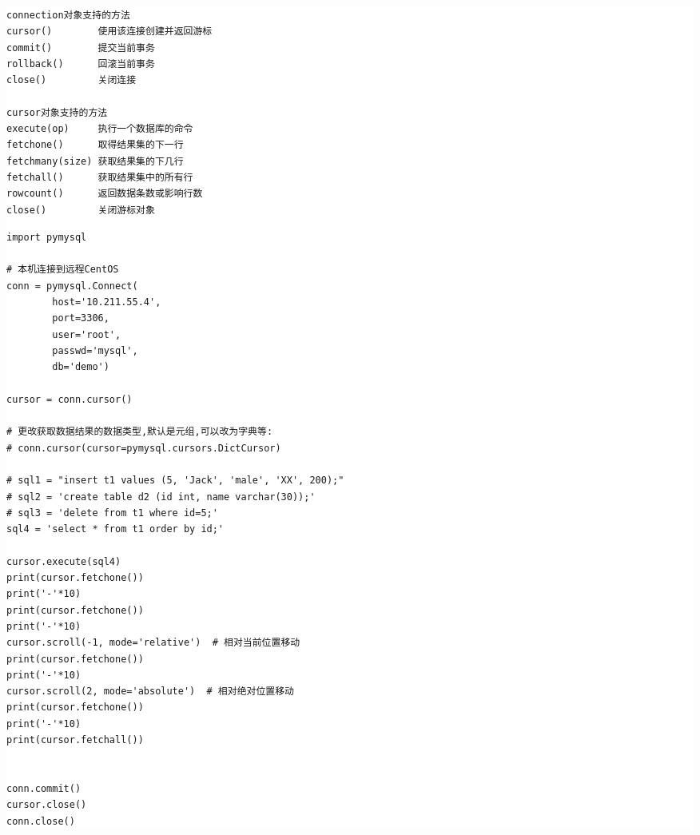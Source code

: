     connection对象支持的方法
    cursor()        使用该连接创建并返回游标
    commit()        提交当前事务
    rollback()      回滚当前事务
    close()         关闭连接
    
    cursor对象支持的方法
    execute(op)     执行一个数据库的命令
    fetchone()      取得结果集的下一行
    fetchmany(size) 获取结果集的下几行
    fetchall()      获取结果集中的所有行
    rowcount()      返回数据条数或影响行数
    close()         关闭游标对象


```
import pymysql

# 本机连接到远程CentOS
conn = pymysql.Connect(
        host='10.211.55.4',
        port=3306,
        user='root',
        passwd='mysql',
        db='demo')

cursor = conn.cursor()

# 更改获取数据结果的数据类型,默认是元组,可以改为字典等:
# conn.cursor(cursor=pymysql.cursors.DictCursor)

# sql1 = "insert t1 values (5, 'Jack', 'male', 'XX', 200);"
# sql2 = 'create table d2 (id int, name varchar(30));'
# sql3 = 'delete from t1 where id=5;'
sql4 = 'select * from t1 order by id;'

cursor.execute(sql4)
print(cursor.fetchone())
print('-'*10)
print(cursor.fetchone())
print('-'*10)
cursor.scroll(-1, mode='relative')  # 相对当前位置移动
print(cursor.fetchone())
print('-'*10)
cursor.scroll(2, mode='absolute')  # 相对绝对位置移动
print(cursor.fetchone())
print('-'*10)
print(cursor.fetchall())


conn.commit()
cursor.close()
conn.close()

```
